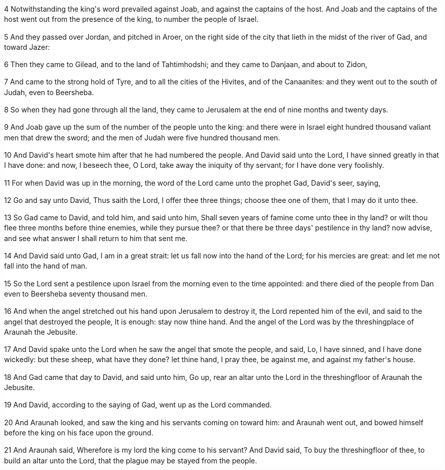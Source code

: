 4 Notwithstanding the king's word prevailed against Joab, and against the captains of the host. And Joab and the captains of the host went out from the presence of the king, to number the people of Israel.

5 And they passed over Jordan, and pitched in Aroer, on the right side of the city that lieth in the midst of the river of Gad, and toward Jazer:

6 Then they came to Gilead, and to the land of Tahtimhodshi; and they came to Danjaan, and about to Zidon,

7 And came to the strong hold of Tyre, and to all the cities of the Hivites, and of the Canaanites: and they went out to the south of Judah, even to Beersheba.

8 So when they had gone through all the land, they came to Jerusalem at the end of nine months and twenty days.

9 And Joab gave up the sum of the number of the people unto the king: and there were in Israel eight hundred thousand valiant men that drew the sword; and the men of Judah were five hundred thousand men.

10 And David's heart smote him after that he had numbered the people. And David said unto the Lord, I have sinned greatly in that I have done: and now, I beseech thee, O Lord, take away the iniquity of thy servant; for I have done very foolishly.

11 For when David was up in the morning, the word of the Lord came unto the prophet Gad, David's seer, saying,

12 Go and say unto David, Thus saith the Lord, I offer thee three things; choose thee one of them, that I may do it unto thee.

13 So Gad came to David, and told him, and said unto him, Shall seven years of famine come unto thee in thy land? or wilt thou flee three months before thine enemies, while they pursue thee? or that there be three days' pestilence in thy land? now advise, and see what answer I shall return to him that sent me.

14 And David said unto Gad, I am in a great strait: let us fall now into the hand of the Lord; for his mercies are great: and let me not fall into the hand of man.

15 So the Lord sent a pestilence upon Israel from the morning even to the time appointed: and there died of the people from Dan even to Beersheba seventy thousand men.

16 And when the angel stretched out his hand upon Jerusalem to destroy it, the Lord repented him of the evil, and said to the angel that destroyed the people, It is enough: stay now thine hand. And the angel of the Lord was by the threshingplace of Araunah the Jebusite.

17 And David spake unto the Lord when he saw the angel that smote the people, and said, Lo, I have sinned, and I have done wickedly: but these sheep, what have they done? let thine hand, I pray thee, be against me, and against my father's house.

18 And Gad came that day to David, and said unto him, Go up, rear an altar unto the Lord in the threshingfloor of Araunah the Jebusite.

19 And David, according to the saying of Gad, went up as the Lord commanded.

20 And Araunah looked, and saw the king and his servants coming on toward him: and Araunah went out, and bowed himself before the king on his face upon the ground.

21 And Araunah said, Wherefore is my lord the king come to his servant? And David said, To buy the threshingfloor of thee, to build an altar unto the Lord, that the plague may be stayed from the people.
